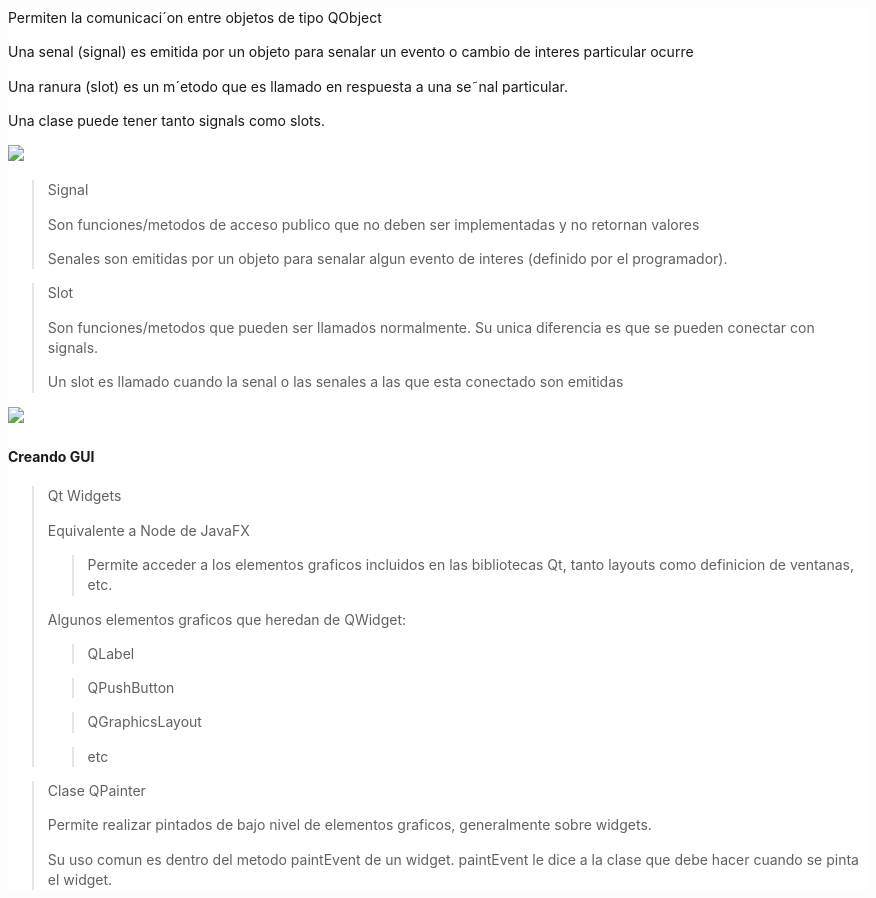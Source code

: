 Permiten la comunicaci´on entre objetos de tipo QObject

Una senal (signal) es emitida por un objeto para senalar un evento o cambio de
interes particular ocurre

Una ranura (slot) es un m´etodo que es llamado en respuesta a una se˜nal particular.

Una clase puede tener tanto signals como slots.

![](/TheusZero/images/post/POO_C++/51.png)

> Signal
> 
> Son funciones/metodos de acceso publico que no deben ser implementadas y no
> retornan valores
> 
> Senales son emitidas por un objeto para senalar algun evento de interes (definido por
> el programador).

> Slot
> 
> Son funciones/metodos que pueden ser llamados normalmente. Su unica diferencia es
> que se pueden conectar con signals.
> 
> Un slot es llamado cuando la senal o las senales a las que esta conectado son emitidas

![](/TheusZero/images/post/POO_C++/52.png)

#### Creando GUI

> Qt Widgets
> 
> Equivalente a Node de JavaFX
> 
>>  Permite acceder a los elementos graficos incluidos en las bibliotecas Qt, tanto layouts
>>  como definicion de ventanas, etc.
> 
>  Algunos elementos graficos que heredan de QWidget:
> 
>>  QLabel
> 
>>  QPushButton
> 
>>  QGraphicsLayout
> 
>>  etc

> Clase QPainter
> 
> Permite realizar pintados de bajo nivel de elementos graficos, generalmente sobre
> widgets.
> 
> Su uso comun es dentro del metodo paintEvent de un widget. paintEvent le dice a la
> clase que debe hacer cuando se pinta el widget.
